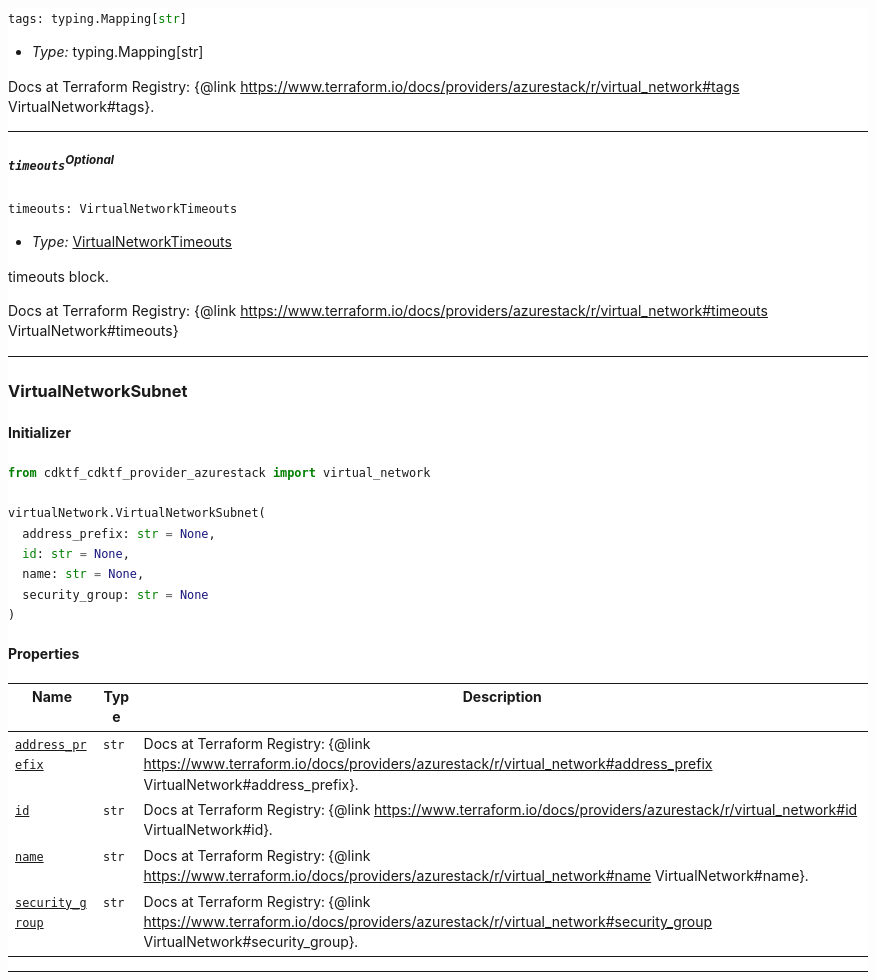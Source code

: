```python
tags: typing.Mapping[str]
```

- *Type:* typing.Mapping[str]

Docs at Terraform Registry: {@link https://www.terraform.io/docs/providers/azurestack/r/virtual_network#tags VirtualNetwork#tags}.

---

##### `timeouts`<sup>Optional</sup> <a name="timeouts" id="@cdktf/provider-azurestack.virtualNetwork.VirtualNetworkConfig.property.timeouts"></a>

```python
timeouts: VirtualNetworkTimeouts
```

- *Type:* <a href="#@cdktf/provider-azurestack.virtualNetwork.VirtualNetworkTimeouts">VirtualNetworkTimeouts</a>

timeouts block.

Docs at Terraform Registry: {@link https://www.terraform.io/docs/providers/azurestack/r/virtual_network#timeouts VirtualNetwork#timeouts}

---

### VirtualNetworkSubnet <a name="VirtualNetworkSubnet" id="@cdktf/provider-azurestack.virtualNetwork.VirtualNetworkSubnet"></a>

#### Initializer <a name="Initializer" id="@cdktf/provider-azurestack.virtualNetwork.VirtualNetworkSubnet.Initializer"></a>

```python
from cdktf_cdktf_provider_azurestack import virtual_network

virtualNetwork.VirtualNetworkSubnet(
  address_prefix: str = None,
  id: str = None,
  name: str = None,
  security_group: str = None
)
```

#### Properties <a name="Properties" id="Properties"></a>

| **Name** | **Type** | **Description** |
| --- | --- | --- |
| <code><a href="#@cdktf/provider-azurestack.virtualNetwork.VirtualNetworkSubnet.property.addressPrefix">address_prefix</a></code> | <code>str</code> | Docs at Terraform Registry: {@link https://www.terraform.io/docs/providers/azurestack/r/virtual_network#address_prefix VirtualNetwork#address_prefix}. |
| <code><a href="#@cdktf/provider-azurestack.virtualNetwork.VirtualNetworkSubnet.property.id">id</a></code> | <code>str</code> | Docs at Terraform Registry: {@link https://www.terraform.io/docs/providers/azurestack/r/virtual_network#id VirtualNetwork#id}. |
| <code><a href="#@cdktf/provider-azurestack.virtualNetwork.VirtualNetworkSubnet.property.name">name</a></code> | <code>str</code> | Docs at Terraform Registry: {@link https://www.terraform.io/docs/providers/azurestack/r/virtual_network#name VirtualNetwork#name}. |
| <code><a href="#@cdktf/provider-azurestack.virtualNetwork.VirtualNetworkSubnet.property.securityGroup">security_group</a></code> | <code>str</code> | Docs at Terraform Registry: {@link https://www.terraform.io/docs/providers/azurestack/r/virtual_network#security_group VirtualNetwork#security_group}. |

---
